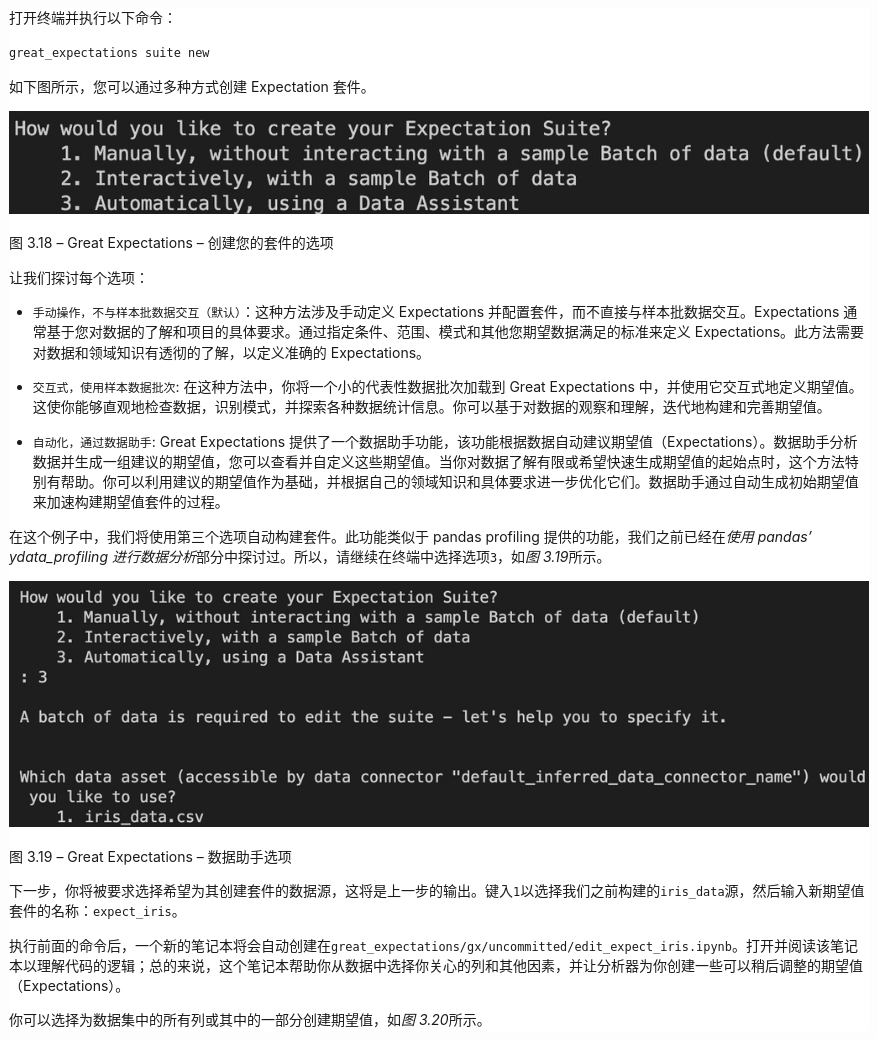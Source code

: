 打开终端并执行以下命令：

```py
great_expectations suite new
```

如下图所示，您可以通过多种方式创建 Expectation 套件。

![图 3.18 – Great Expectations – 创建您的套件的选项](img/B19801_03_18.jpg)

图 3.18 – Great Expectations – 创建您的套件的选项

让我们探讨每个选项：

+   `手动操作，不与样本批数据交互（默认）`：这种方法涉及手动定义 Expectations 并配置套件，而不直接与样本批数据交互。Expectations 通常基于您对数据的了解和项目的具体要求。通过指定条件、范围、模式和其他您期望数据满足的标准来定义 Expectations。此方法需要对数据和领域知识有透彻的了解，以定义准确的 Expectations。

+   `交互式，使用样本数据批次`: 在这种方法中，你将一个小的代表性数据批次加载到 Great Expectations 中，并使用它交互式地定义期望值。这使你能够直观地检查数据，识别模式，并探索各种数据统计信息。你可以基于对数据的观察和理解，迭代地构建和完善期望值。

+   `自动化，通过数据助手`: Great Expectations 提供了一个数据助手功能，该功能根据数据自动建议期望值（Expectations）。数据助手分析数据并生成一组建议的期望值，您可以查看并自定义这些期望值。当你对数据了解有限或希望快速生成期望值的起始点时，这个方法特别有帮助。你可以利用建议的期望值作为基础，并根据自己的领域知识和具体要求进一步优化它们。数据助手通过自动生成初始期望值来加速构建期望值套件的过程。

在这个例子中，我们将使用第三个选项自动构建套件。此功能类似于 pandas profiling 提供的功能，我们之前已经在*使用 pandas’ ydata_profiling 进行数据分析*部分中探讨过。所以，请继续在终端中选择选项`3`，如*图 3.19*所示。

![图 3.19 – Great Expectations – 数据助手选项](img/B19801_03_19.jpg)

图 3.19 – Great Expectations – 数据助手选项

下一步，你将被要求选择希望为其创建套件的数据源，这将是上一步的输出。键入`1`以选择我们之前构建的`iris_data`源，然后输入新期望值套件的名称：`expect_iris`。

执行前面的命令后，一个新的笔记本将会自动创建在`great_expectations/gx/uncommitted/edit_expect_iris.ipynb`。打开并阅读该笔记本以理解代码的逻辑；总的来说，这个笔记本帮助你从数据中选择你关心的列和其他因素，并让分析器为你创建一些可以稍后调整的期望值（Expectations）。

你可以选择为数据集中的所有列或其中的一部分创建期望值，如*图 3.20*所示。
